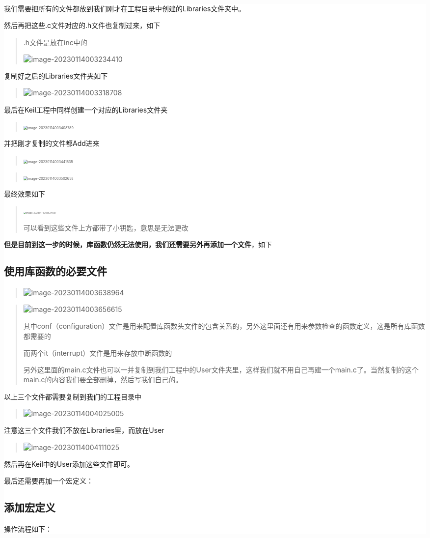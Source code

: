 我们需要把所有的文件都放到我们刚才在工程目录中创建的Libraries文件夹中。

然后再把这些.c文件对应的.h文件也复制过来，如下

> .h文件是放在inc中的
>
> ![image-20230114003234410](E:\Typora\Image\image-20230114003234410.png)

复制好之后的Libraries文件夹如下

> ![image-20230114003318708](E:\Typora\Image\image-20230114003318708.png)

最后在Keil工程中同样创建一个对应的Libraries文件夹

> ​	<img src="E:\Typora\Image\image-20230114003408789.png" alt="image-20230114003408789" style="zoom:50%;" />

并把刚才复制的文件都Add进来

> ​	<img src="E:\Typora\Image\image-20230114003441635.png" alt="image-20230114003441635" style="zoom: 50%;" />

> ​	<img src="E:\Typora\Image\image-20230114003502658.png" alt="image-20230114003502658" style="zoom:50%;" />

最终效果如下

> ​	<img src="E:\Typora\Image\image-20230114003524597.png" alt="image-20230114003524597" style="zoom: 33%;" />
>
> 可以看到这些文件上方都带了小钥匙，意思是无法更改

**但是目前到这一步的时候，库函数仍然无法使用，我们还需要另外再添加一个文件**，如下

## 使用库函数的必要文件

> ![image-20230114003638964](E:\Typora\Image\image-20230114003638964.png)

> ![image-20230114003656615](E:\Typora\Image\image-20230114003656615.png)
>
> 其中conf（configuration）文件是用来配置库函数头文件的包含关系的，另外这里面还有用来参数检查的函数定义，这是所有库函数都需要的
>
> 而两个it（interrupt）文件是用来存放中断函数的
>
> 另外这里面的main.c文件也可以一并复制到我们工程中的User文件夹里，这样我们就不用自己再建一个main.c了。当然复制的这个main.c的内容我们要全部删掉，然后写我们自己的。

以上三个文件都需要复制到我们的工程目录中

> ![image-20230114004025005](E:\Typora\Image\image-20230114004025005.png)

注意这三个文件我们不放在Libraries里，而放在User

> ![image-20230114004111025](E:\Typora\Image\image-20230114004111025.png)

然后再在Keil中的User添加这些文件即可。

最后还需要再加一个宏定义：

## 添加宏定义

操作流程如下：
